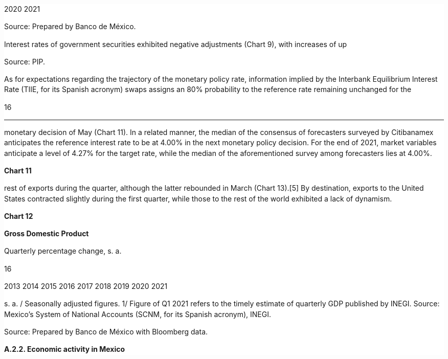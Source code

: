 
2020 2021

Source: Prepared by Banco de México.

Interest rates of government securities exhibited
negative adjustments (Chart 9), with increases of up


Source: PIP.

As for expectations regarding the trajectory of the
monetary policy rate, information implied by the
Interbank Equilibrium Interest Rate (TIIE, for its
Spanish acronym) swaps assigns an 80% probability
to the reference rate remaining unchanged for the

16


-----

monetary decision of May (Chart 11). In a related
manner, the median of the consensus of forecasters
surveyed by Citibanamex anticipates the reference
interest rate to be at 4.00% in the next monetary
policy decision. For the end of 2021, market
variables anticipate a level of 4.27% for the target
rate, while the median of the aforementioned survey
among forecasters lies at 4.00%.

**Chart 11**


rest of exports during the quarter, although the latter
rebounded in March (Chart 13).[5] By destination,
exports to the United States contracted slightly
during the first quarter, while those to the rest of the
world exhibited a lack of dynamism.

**Chart 12**

**Gross Domestic Product**

Quarterly percentage change, s. a.


16


2013 2014 2015 2016 2017 2018 2019 2020 2021

s. a. / Seasonally adjusted figures.
1/ Figure of Q1 2021 refers to the timely estimate of quarterly GDP
published by INEGI.
Source: Mexico’s System of National Accounts (SCNM, for its Spanish
acronym), INEGI.


Source: Prepared by Banco de México with Bloomberg data.

**A.2.2. Economic activity in Mexico**
